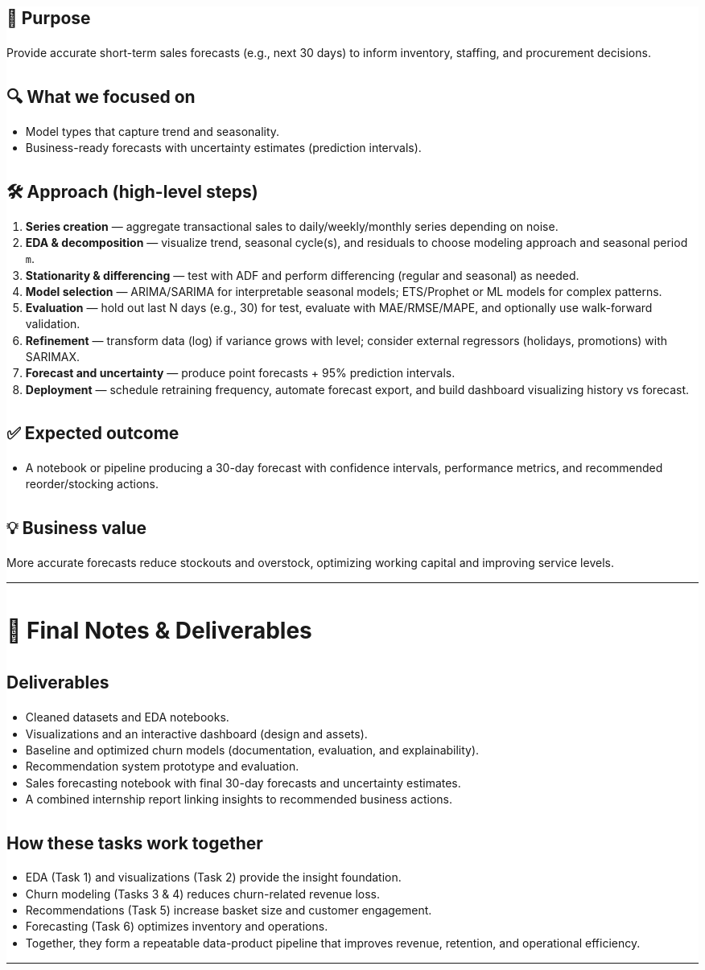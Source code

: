 ## 📌 Purpose
Provide accurate short-term sales forecasts (e.g., next 30 days) to inform inventory, staffing, and procurement decisions.

## 🔍 What we focused on
- Model types that capture trend and seasonality.  
- Business-ready forecasts with uncertainty estimates (prediction intervals).

## 🛠️ Approach (high-level steps)
1. **Series creation** — aggregate transactional sales to daily/weekly/monthly series depending on noise.  
2. **EDA & decomposition** — visualize trend, seasonal cycle(s), and residuals to choose modeling approach and seasonal period `m`.  
3. **Stationarity & differencing** — test with ADF and perform differencing (regular and seasonal) as needed.  
4. **Model selection** — ARIMA/SARIMA for interpretable seasonal models; ETS/Prophet or ML models for complex patterns.  
5. **Evaluation** — hold out last N days (e.g., 30) for test, evaluate with MAE/RMSE/MAPE, and optionally use walk-forward validation.  
6. **Refinement** — transform data (log) if variance grows with level; consider external regressors (holidays, promotions) with SARIMAX.  
7. **Forecast and uncertainty** — produce point forecasts + 95% prediction intervals.  
8. **Deployment** — schedule retraining frequency, automate forecast export, and build dashboard visualizing history vs forecast.

## ✅ Expected outcome
- A notebook or pipeline producing a 30-day forecast with confidence intervals, performance metrics, and recommended reorder/stocking actions.

## 💡 Business value
More accurate forecasts reduce stockouts and overstock, optimizing working capital and improving service levels.

---

# 📢 Final Notes & Deliverables

## Deliverables
- Cleaned datasets and EDA notebooks.  
- Visualizations and an interactive dashboard (design and assets).  
- Baseline and optimized churn models (documentation, evaluation, and explainability).  
- Recommendation system prototype and evaluation.  
- Sales forecasting notebook with final 30-day forecasts and uncertainty estimates.  
- A combined internship report linking insights to recommended business actions.

## How these tasks work together
- EDA (Task 1) and visualizations (Task 2) provide the insight foundation.  
- Churn modeling (Tasks 3 & 4) reduces churn-related revenue loss.  
- Recommendations (Task 5) increase basket size and customer engagement.  
- Forecasting (Task 6) optimizes inventory and operations.  
- Together, they form a repeatable data-product pipeline that improves revenue, retention, and operational efficiency.

---